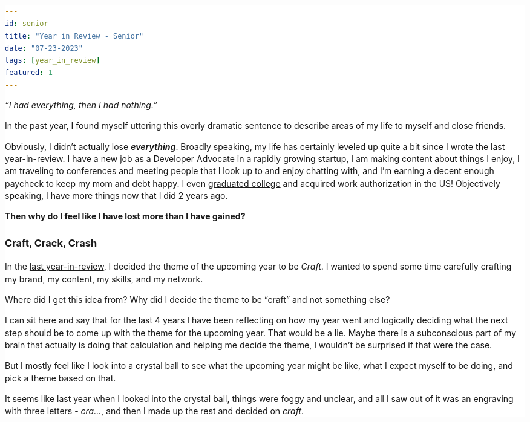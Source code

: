 ```yaml
---
id: senior
title: "Year in Review - Senior"
date: "07-23-2023"
tags: [year_in_review]
featured: 1
---
```


*“I had everything, then I had nothing.”*

In the past year, I found myself uttering this overly dramatic sentence to describe areas of my life to myself and close friends.

Obviously, I didn’t actually lose ***everything***. Broadly speaking, my life has certainly leveled up quite a bit since I wrote the last year-in-review. I have a 
<a target="_blank" href="https://www.linkedin.com/posts/dev-agr_job-career-devrel-activity-7060641113346379776-baj3?utm_source=share&utm_medium=member_desktop">new job</a>
as a Developer Advocate in a rapidly growing startup, I am 
<a target="_blank" href="https://youtu.be/FvA1dU2-Gwg">making content</a>
about things I enjoy, I am 
<a target="_blank" href="https://twitter.com/devagrawal09/status/1650175797884329986">traveling to conferences</a>
and meeting 
<a target="_blank" href="https://twitter.com/devagrawal09/status/1666247328682917890">people that I look up</a>
to and enjoy chatting with, and I’m earning a decent enough paycheck to keep my mom and debt happy. I even 
<a target="_blank" href="https://www.linkedin.com/posts/dev-agr_i-graduated-yay-activity-7058150425979469824--2LP?utm_source=share&utm_medium=member_desktop">graduated college</a>
and acquired work authorization in the US! Objectively speaking, I have more things now that I did 2 years ago.

**Then why do I feel like I have lost more than I have gained?**

### Craft, Crack, Crash

In the <a href="/blog/junior" target="_blank">last year-in-review</a>, I decided the theme of the upcoming year to be *Craft*. I wanted to spend some time carefully crafting my brand, my content, my skills, and my network.

Where did I get this idea from? Why did I decide the theme to be “craft” and not something else?

I can sit here and say that for the last 4 years I have been reflecting on how my year went and logically deciding what the next step should be to come up with the theme for the upcoming year. That would be a lie. Maybe there is a subconscious part of my brain that actually is doing that calculation and helping me decide the theme, I wouldn’t be surprised if that were the case. 

But I mostly feel like I look into a crystal ball to see what the upcoming year might be like, what I expect myself to be doing, and pick a theme based on that.

It seems like last year when I looked into the crystal ball, things were foggy and unclear, and all I saw out of it was an engraving with three letters - *cra...*, and then I made up the rest and decided on *craft*.

